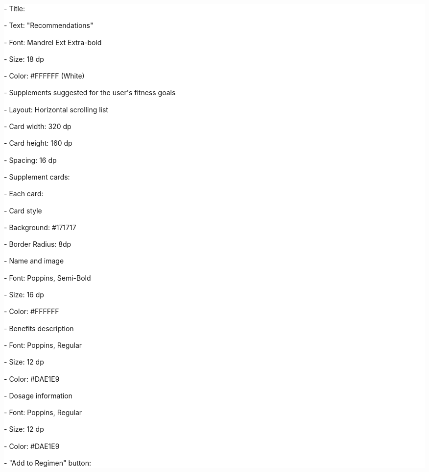 \- Title:  
    

\- Text: "Recommendations"  
      
\- Font: Mandrel Ext Extra-bold  
      
\- Size: 18 dp  
      
\- Color: \#FFFFFF (White)  
    

\- Supplements suggested for the user's fitness goals  
      
\- Layout: Horizontal scrolling list  
      
\- Card width: 320 dp  
      
\- Card height: 160 dp  
      
\- Spacing: 16 dp  
    

\- Supplement cards:  
    

\- Each card:  
    

\- Card style  
    

\- Background: \#171717  
      
\- Border Radius: 8dp  
    

\- Name and image  
    

\- Font: Poppins, Semi-Bold  
      
\- Size: 16 dp  
      
\- Color: \#FFFFFF  
    

\- Benefits description  
    

\- Font: Poppins, Regular  
      
\- Size: 12 dp  
      
\- Color: \#DAE1E9  
    

\- Dosage information  
    

\- Font: Poppins, Regular  
      
\- Size: 12 dp  
      
\- Color: \#DAE1E9  
    

\- "Add to Regimen" button:  
    
